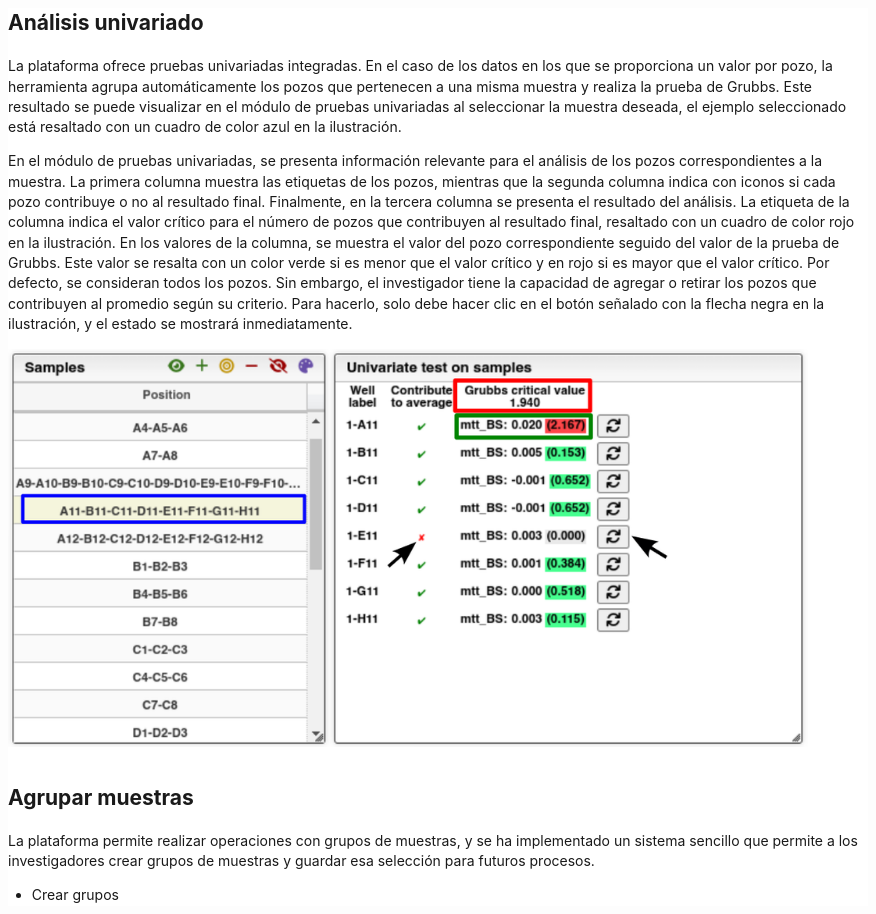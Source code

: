 ## Análisis univariado

La plataforma ofrece pruebas univariadas integradas. En el caso de los datos en los que se proporciona un valor por pozo, la herramienta agrupa automáticamente los pozos que pertenecen a una misma muestra y realiza la prueba de Grubbs. Este resultado se puede visualizar en el módulo de pruebas univariadas al seleccionar la muestra deseada, el ejemplo seleccionado está resaltado con un cuadro de color azul en la ilustración.

En el módulo de pruebas univariadas, se presenta información relevante para el análisis de los pozos correspondientes a la muestra. La primera columna muestra las etiquetas de los pozos, mientras que la segunda columna indica con iconos si cada pozo contribuye o no al resultado final. Finalmente, en la tercera columna se presenta el resultado del análisis. La etiqueta de la columna indica el valor crítico para el número de pozos que contribuyen al resultado final, resaltado con un cuadro de color rojo en la ilustración. En los valores de la columna, se muestra el valor del pozo correspondiente seguido del valor de la prueba de Grubbs. Este valor se resalta con un color verde si es menor que el valor crítico y en rojo si es mayor que el valor crítico. Por defecto, se consideran todos los pozos. Sin embargo, el investigador tiene la capacidad de agregar o retirar los pozos que contribuyen al promedio según su criterio. Para hacerlo, solo debe hacer clic en el botón señalado con la flecha negra en la ilustración, y el estado se mostrará inmediatamente.

<img src="images/univariate.png" style="width: 800px; height: 400px;">

## Agrupar muestras

La plataforma permite realizar operaciones con grupos de muestras, y se ha implementado un sistema sencillo que permite a los investigadores crear grupos de muestras y guardar esa selección para futuros procesos.

- Crear grupos
